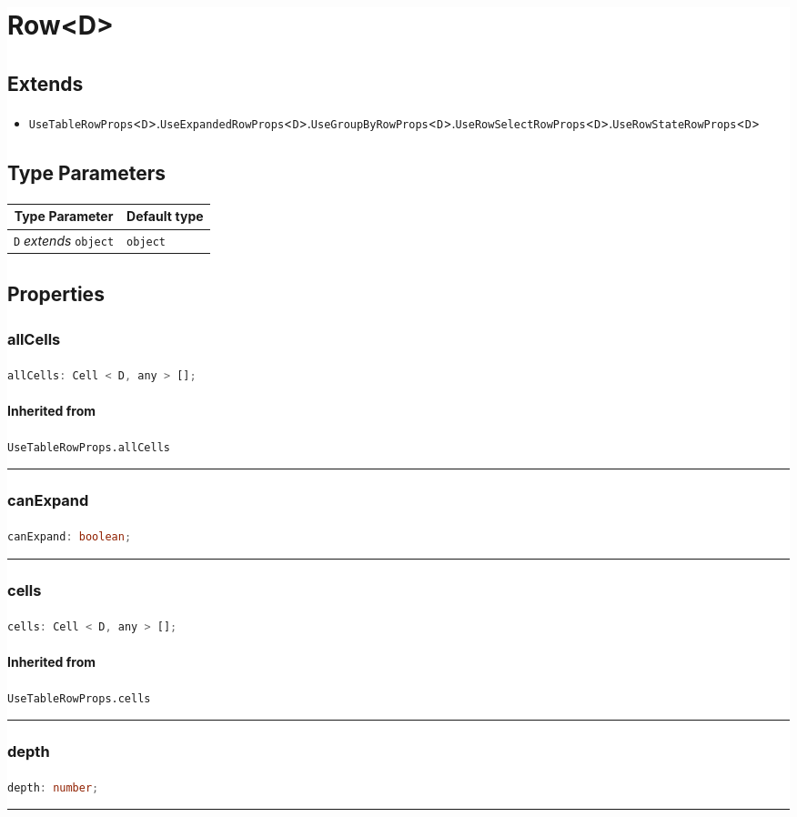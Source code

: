 # Row\<D\>

## Extends

- `UseTableRowProps`\<`D`\>.`UseExpandedRowProps`\<`D`\>.`UseGroupByRowProps`\<`D`\>.`UseRowSelectRowProps`\<`D`\>.`UseRowStateRowProps`\<`D`\>

## Type Parameters

| Type Parameter         | Default type |
| ---------------------- | ------------ |
| `D` _extends_ `object` | `object`     |

## Properties

### allCells

```ts
allCells: Cell < D, any > [];
```

#### Inherited from

`UseTableRowProps.allCells`

---

### canExpand

```ts
canExpand: boolean;
```

---

### cells

```ts
cells: Cell < D, any > [];
```

#### Inherited from

`UseTableRowProps.cells`

---

### depth

```ts
depth: number;
```

---
